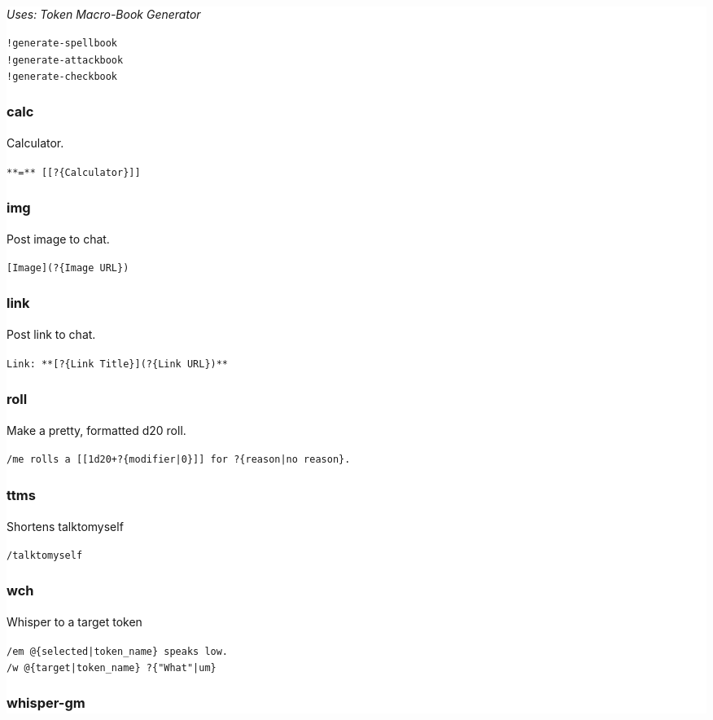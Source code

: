 *Uses: Token Macro-Book Generator*

```
!generate-spellbook
!generate-attackbook
!generate-checkbook
```

### calc

Calculator.

```
**=** [[?{Calculator}]]
```

### img

Post image to chat.

```
[Image](?{Image URL})
```

### link

Post link to chat.

```
Link: **[?{Link Title}](?{Link URL})**
```

### roll

Make a pretty, formatted d20 roll.

```
/me rolls a [[1d20+?{modifier|0}]] for ?{reason|no reason}.
```

### ttms

Shortens talktomyself

```
/talktomyself
```

### wch

Whisper to a target token

```
/em @{selected|token_name} speaks low.
/w @{target|token_name} ?{"What"|um}
```

### whisper-gm
